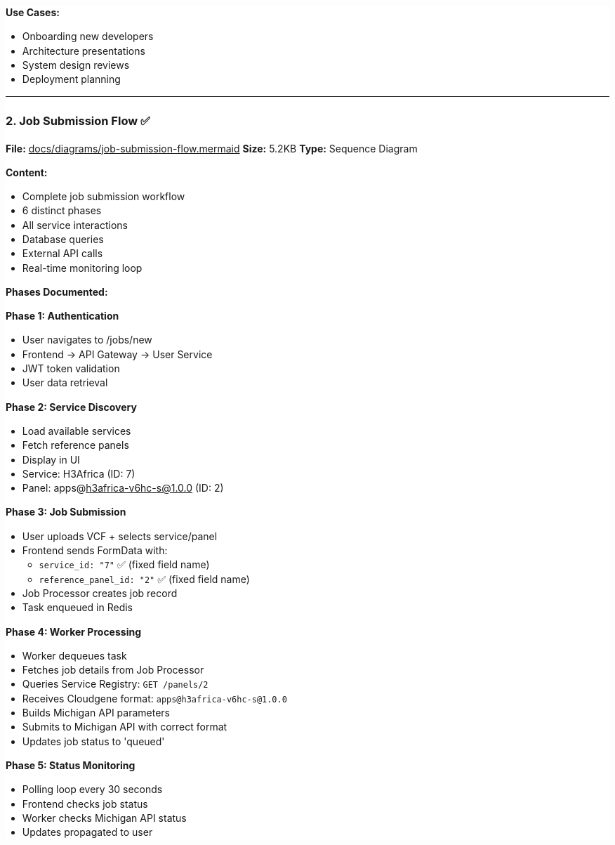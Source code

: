 **Use Cases:**
- Onboarding new developers
- Architecture presentations
- System design reviews
- Deployment planning

---

### 2. Job Submission Flow ✅

**File:** [docs/diagrams/job-submission-flow.mermaid](docs/diagrams/job-submission-flow.mermaid)
**Size:** 5.2KB
**Type:** Sequence Diagram

**Content:**
- Complete job submission workflow
- 6 distinct phases
- All service interactions
- Database queries
- External API calls
- Real-time monitoring loop

**Phases Documented:**

**Phase 1: Authentication**
- User navigates to /jobs/new
- Frontend → API Gateway → User Service
- JWT token validation
- User data retrieval

**Phase 2: Service Discovery**
- Load available services
- Fetch reference panels
- Display in UI
- Service: H3Africa (ID: 7)
- Panel: apps@h3africa-v6hc-s@1.0.0 (ID: 2)

**Phase 3: Job Submission**
- User uploads VCF + selects service/panel
- Frontend sends FormData with:
  - `service_id: "7"` ✅ (fixed field name)
  - `reference_panel_id: "2"` ✅ (fixed field name)
- Job Processor creates job record
- Task enqueued in Redis

**Phase 4: Worker Processing**
- Worker dequeues task
- Fetches job details from Job Processor
- Queries Service Registry: `GET /panels/2`
- Receives Cloudgene format: `apps@h3africa-v6hc-s@1.0.0`
- Builds Michigan API parameters
- Submits to Michigan API with correct format
- Updates job status to 'queued'

**Phase 5: Status Monitoring**
- Polling loop every 30 seconds
- Frontend checks job status
- Worker checks Michigan API status
- Updates propagated to user
